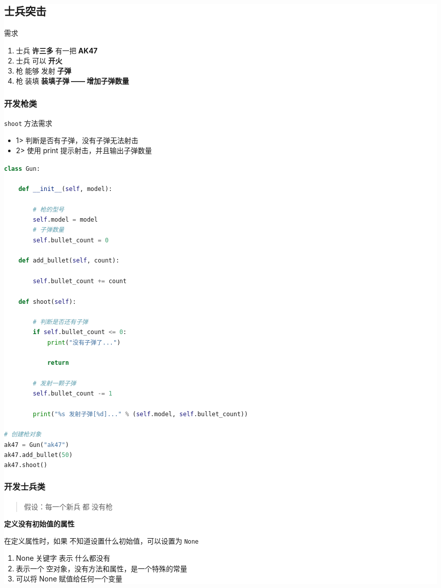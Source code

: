 ## 士兵突击
需求
1. 士兵 **许三多** 有一把 **AK47**
2. 士兵 可以 **开火**
3. 枪 能够 发射 **子弹**
4. 枪 装填 **装填子弹 —— 增加子弹数量**

### 开发枪类
`shoot` 方法需求
- 1> 判断是否有子弹，没有子弹无法射击
- 2> 使用 print 提示射击，并且输出子弹数量
```python
class Gun:

    def __init__(self, model):

        # 枪的型号
        self.model = model
        # 子弹数量
        self.bullet_count = 0

    def add_bullet(self, count):

        self.bullet_count += count

    def shoot(self):

        # 判断是否还有子弹
        if self.bullet_count <= 0:
            print("没有子弹了...")

            return

        # 发射一颗子弹
        self.bullet_count -= 1
        
        print("%s 发射子弹[%d]..." % (self.model, self.bullet_count))

# 创建枪对象
ak47 = Gun("ak47")
ak47.add_bullet(50)
ak47.shoot()
```

### 开发士兵类
> 假设：每一个新兵 都 没有枪

**定义没有初始值的属性**

在定义属性时，如果 不知道设置什么初始值，可以设置为 `None`
1. None 关键字 表示 什么都没有
2. 表示一个 空对象，没有方法和属性，是一个特殊的常量
3. 可以将 None 赋值给任何一个变量
